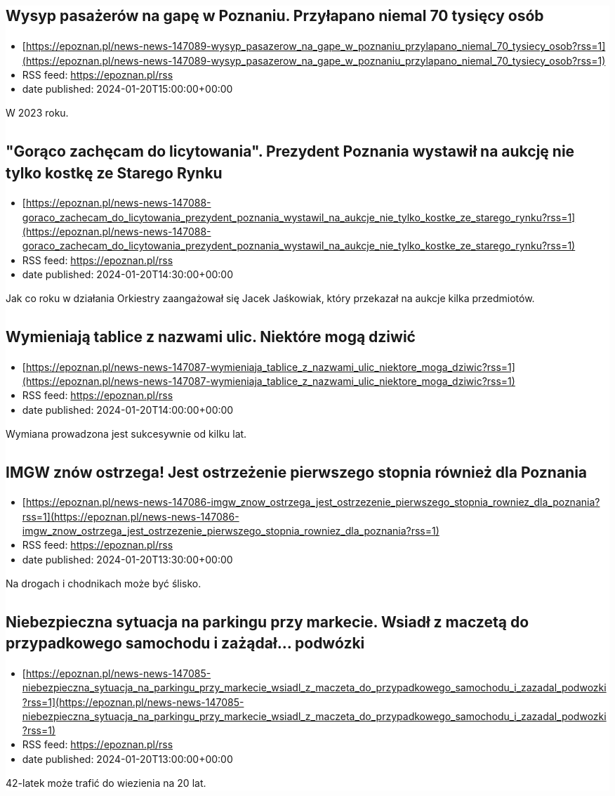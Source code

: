 ## Wysyp pasażerów na gapę w Poznaniu. Przyłapano niemal 70 tysięcy osób
 - [https://epoznan.pl/news-news-147089-wysyp_pasazerow_na_gape_w_poznaniu_przylapano_niemal_70_tysiecy_osob?rss=1](https://epoznan.pl/news-news-147089-wysyp_pasazerow_na_gape_w_poznaniu_przylapano_niemal_70_tysiecy_osob?rss=1)
 - RSS feed: https://epoznan.pl/rss
 - date published: 2024-01-20T15:00:00+00:00

W 2023 roku.

## &quot;Gorąco zachęcam do licytowania&quot;. Prezydent Poznania wystawił na aukcję nie tylko kostkę ze Starego Rynku
 - [https://epoznan.pl/news-news-147088-goraco_zachecam_do_licytowania_prezydent_poznania_wystawil_na_aukcje_nie_tylko_kostke_ze_starego_rynku?rss=1](https://epoznan.pl/news-news-147088-goraco_zachecam_do_licytowania_prezydent_poznania_wystawil_na_aukcje_nie_tylko_kostke_ze_starego_rynku?rss=1)
 - RSS feed: https://epoznan.pl/rss
 - date published: 2024-01-20T14:30:00+00:00

Jak co roku w działania Orkiestry zaangażował się Jacek Jaśkowiak, który przekazał na aukcje kilka przedmiotów.

## Wymieniają tablice z nazwami ulic. Niektóre mogą dziwić
 - [https://epoznan.pl/news-news-147087-wymieniaja_tablice_z_nazwami_ulic_niektore_moga_dziwic?rss=1](https://epoznan.pl/news-news-147087-wymieniaja_tablice_z_nazwami_ulic_niektore_moga_dziwic?rss=1)
 - RSS feed: https://epoznan.pl/rss
 - date published: 2024-01-20T14:00:00+00:00

Wymiana prowadzona jest sukcesywnie od kilku lat.

## IMGW znów ostrzega! Jest ostrzeżenie pierwszego stopnia również dla Poznania
 - [https://epoznan.pl/news-news-147086-imgw_znow_ostrzega_jest_ostrzezenie_pierwszego_stopnia_rowniez_dla_poznania?rss=1](https://epoznan.pl/news-news-147086-imgw_znow_ostrzega_jest_ostrzezenie_pierwszego_stopnia_rowniez_dla_poznania?rss=1)
 - RSS feed: https://epoznan.pl/rss
 - date published: 2024-01-20T13:30:00+00:00

Na drogach i chodnikach może być ślisko.

## Niebezpieczna sytuacja na parkingu przy markecie. Wsiadł z maczetą do przypadkowego samochodu i zażądał... podwózki
 - [https://epoznan.pl/news-news-147085-niebezpieczna_sytuacja_na_parkingu_przy_markecie_wsiadl_z_maczeta_do_przypadkowego_samochodu_i_zazadal_podwozki?rss=1](https://epoznan.pl/news-news-147085-niebezpieczna_sytuacja_na_parkingu_przy_markecie_wsiadl_z_maczeta_do_przypadkowego_samochodu_i_zazadal_podwozki?rss=1)
 - RSS feed: https://epoznan.pl/rss
 - date published: 2024-01-20T13:00:00+00:00

42-latek może trafić do wiezienia na 20 lat.
